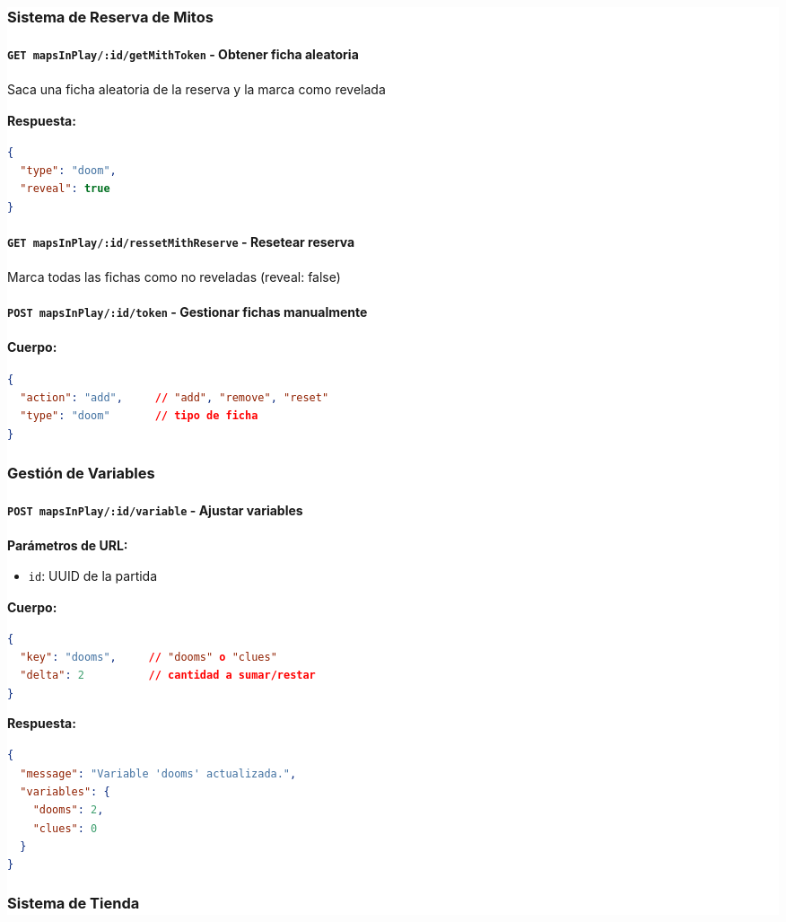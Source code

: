 ### Sistema de Reserva de Mitos

#### `GET mapsInPlay/:id/getMithToken` - Obtener ficha aleatoria
Saca una ficha aleatoria de la reserva y la marca como revelada

**Respuesta:**
```json
{
  "type": "doom",
  "reveal": true
}
```

#### `GET mapsInPlay/:id/ressetMithReserve` - Resetear reserva
Marca todas las fichas como no reveladas (reveal: false)

#### `POST mapsInPlay/:id/token` - Gestionar fichas manualmente
**Cuerpo:**
```json
{
  "action": "add",     // "add", "remove", "reset"
  "type": "doom"       // tipo de ficha
}
```

### Gestión de Variables

#### `POST mapsInPlay/:id/variable` - Ajustar variables
**Parámetros de URL:**
- `id`: UUID de la partida

**Cuerpo:**
```json
{
  "key": "dooms",     // "dooms" o "clues"
  "delta": 2          // cantidad a sumar/restar
}
```

**Respuesta:**
```json
{
  "message": "Variable 'dooms' actualizada.",
  "variables": {
    "dooms": 2,
    "clues": 0
  }
}
```

### Sistema de Tienda
